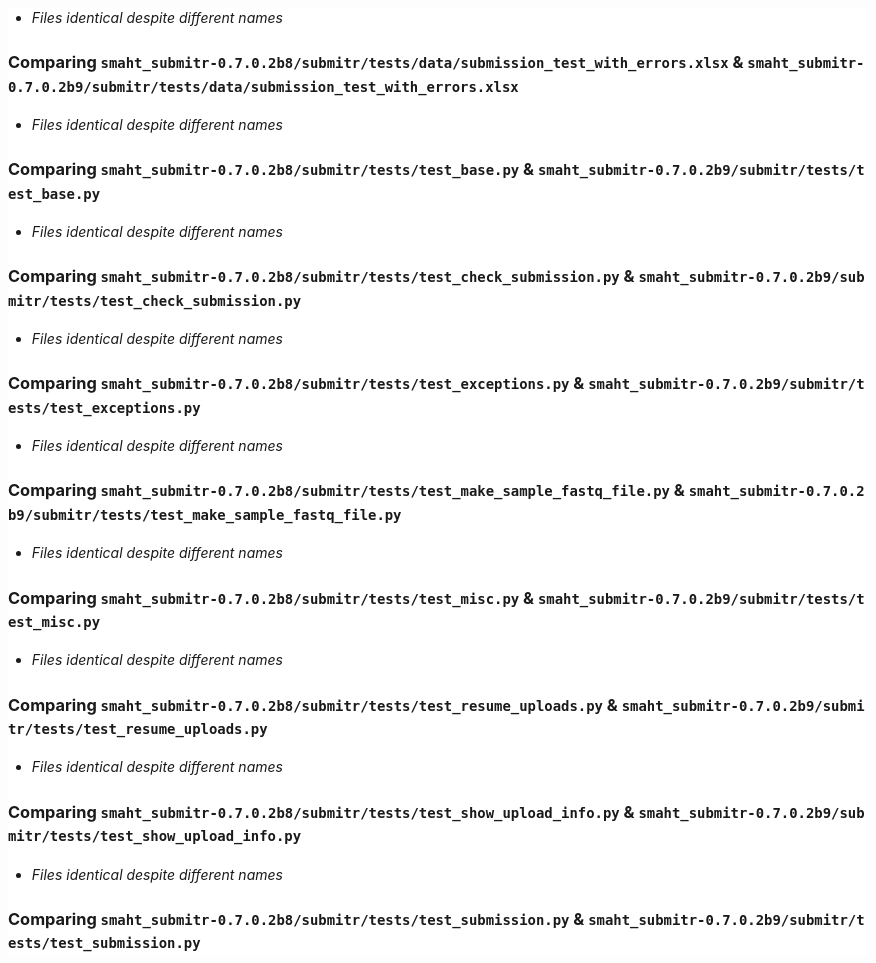  * *Files identical despite different names*

### Comparing `smaht_submitr-0.7.0.2b8/submitr/tests/data/submission_test_with_errors.xlsx` & `smaht_submitr-0.7.0.2b9/submitr/tests/data/submission_test_with_errors.xlsx`

 * *Files identical despite different names*

### Comparing `smaht_submitr-0.7.0.2b8/submitr/tests/test_base.py` & `smaht_submitr-0.7.0.2b9/submitr/tests/test_base.py`

 * *Files identical despite different names*

### Comparing `smaht_submitr-0.7.0.2b8/submitr/tests/test_check_submission.py` & `smaht_submitr-0.7.0.2b9/submitr/tests/test_check_submission.py`

 * *Files identical despite different names*

### Comparing `smaht_submitr-0.7.0.2b8/submitr/tests/test_exceptions.py` & `smaht_submitr-0.7.0.2b9/submitr/tests/test_exceptions.py`

 * *Files identical despite different names*

### Comparing `smaht_submitr-0.7.0.2b8/submitr/tests/test_make_sample_fastq_file.py` & `smaht_submitr-0.7.0.2b9/submitr/tests/test_make_sample_fastq_file.py`

 * *Files identical despite different names*

### Comparing `smaht_submitr-0.7.0.2b8/submitr/tests/test_misc.py` & `smaht_submitr-0.7.0.2b9/submitr/tests/test_misc.py`

 * *Files identical despite different names*

### Comparing `smaht_submitr-0.7.0.2b8/submitr/tests/test_resume_uploads.py` & `smaht_submitr-0.7.0.2b9/submitr/tests/test_resume_uploads.py`

 * *Files identical despite different names*

### Comparing `smaht_submitr-0.7.0.2b8/submitr/tests/test_show_upload_info.py` & `smaht_submitr-0.7.0.2b9/submitr/tests/test_show_upload_info.py`

 * *Files identical despite different names*

### Comparing `smaht_submitr-0.7.0.2b8/submitr/tests/test_submission.py` & `smaht_submitr-0.7.0.2b9/submitr/tests/test_submission.py`
